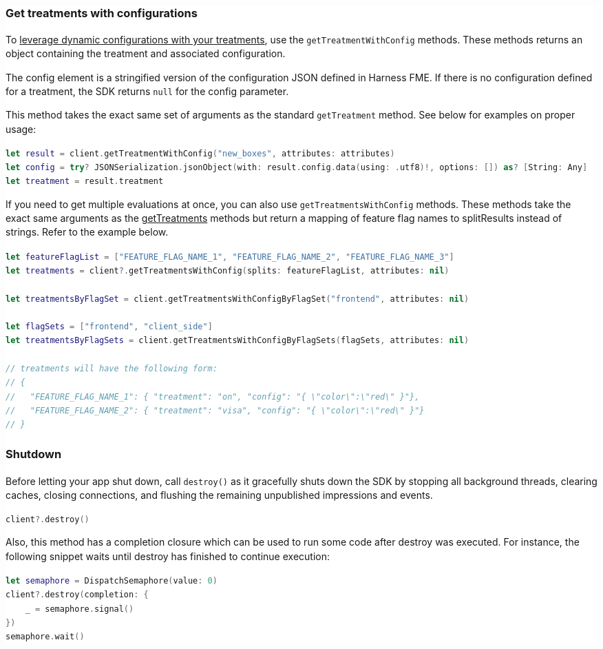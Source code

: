 ### Get treatments with configurations

To [leverage dynamic configurations with your treatments](https://help.split.io/hc/en-us/articles/360026943552), use the `getTreatmentWithConfig` methods. These methods returns an object containing the treatment and associated configuration.

The config element is a stringified version of the configuration JSON defined in Harness FME. If there is no configuration defined for a treatment, the SDK returns `null` for the config parameter.

This method takes the exact same set of arguments as the standard `getTreatment` method. See below for examples on proper usage:

```swift title="Swift"
let result = client.getTreatmentWithConfig("new_boxes", attributes: attributes)
let config = try? JSONSerialization.jsonObject(with: result.config.data(using: .utf8)!, options: []) as? [String: Any]
let treatment = result.treatment
```

If you need to get multiple evaluations at once, you can also use `getTreatmentsWithConfig` methods. These methods take the exact same arguments as the [getTreatments](#multiple-evaluations-at-once) methods but return a mapping of feature flag names to splitResults instead of strings. Refer to the example below.

```swift title="Swift"
let featureFlagList = ["FEATURE_FLAG_NAME_1", "FEATURE_FLAG_NAME_2", "FEATURE_FLAG_NAME_3"]
let treatments = client?.getTreatmentsWithConfig(splits: featureFlagList, attributes: nil)

let treatmentsByFlagSet = client.getTreatmentsWithConfigByFlagSet("frontend", attributes: nil)

let flagSets = ["frontend", "client_side"]
let treatmentsByFlagSets = client.getTreatmentsWithConfigByFlagSets(flagSets, attributes: nil)

// treatments will have the following form:
// {
//   "FEATURE_FLAG_NAME_1": { "treatment": "on", "config": "{ \"color\":\"red\" }"},
//   "FEATURE_FLAG_NAME_2": { "treatment": "visa", "config": "{ \"color\":\"red\" }"}
// }
```

### Shutdown

Before letting your app shut down, call `destroy()` as it gracefully shuts down the SDK by stopping all background threads, clearing caches, closing connections, and flushing the remaining unpublished impressions and events.

```swift title="Swift"
client?.destroy()
```

Also, this method has a completion closure which can be used to run some code after destroy was executed. For instance, the following snippet waits until destroy has finished to continue execution:

```swift title="Swift"
let semaphore = DispatchSemaphore(value: 0)
client?.destroy(completion: {
    _ = semaphore.signal()
})
semaphore.wait()
```
